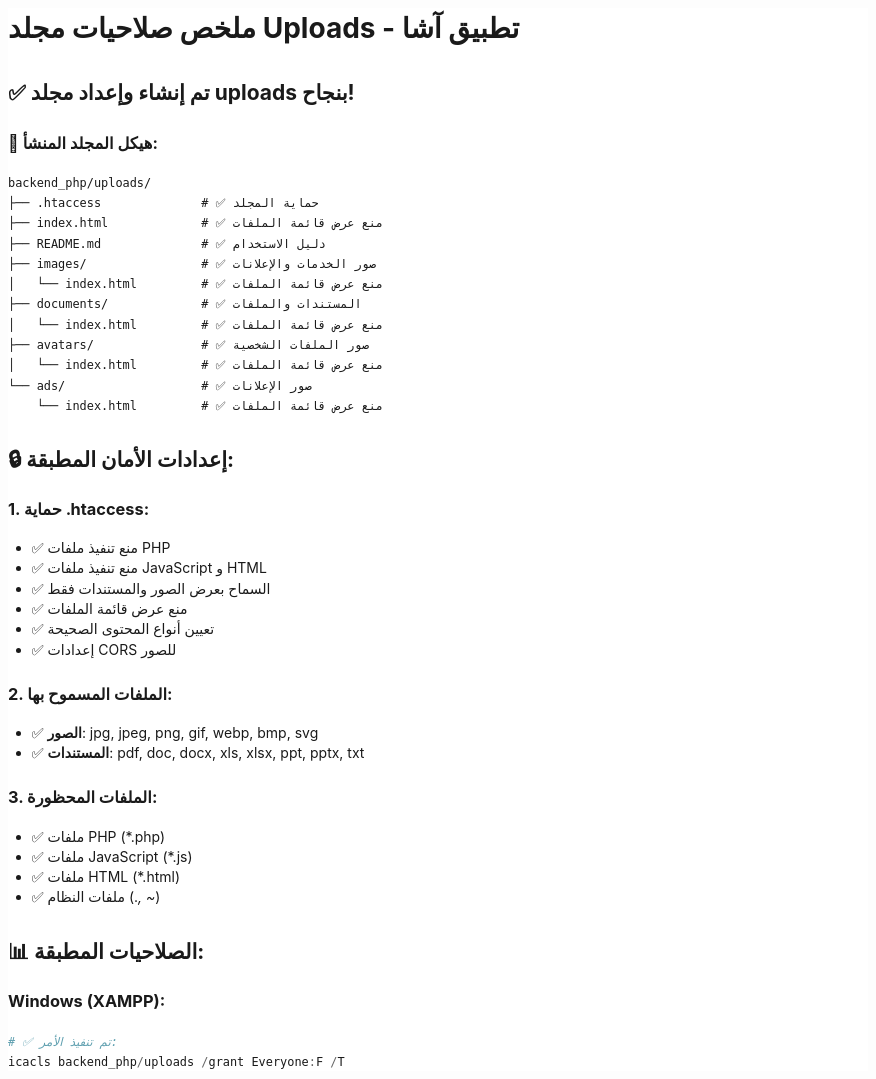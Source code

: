 # ملخص صلاحيات مجلد Uploads - تطبيق آشا

## ✅ تم إنشاء وإعداد مجلد uploads بنجاح!

### 📁 هيكل المجلد المنشأ:

```
backend_php/uploads/
├── .htaccess              # ✅ حماية المجلد
├── index.html             # ✅ منع عرض قائمة الملفات
├── README.md              # ✅ دليل الاستخدام
├── images/                # ✅ صور الخدمات والإعلانات
│   └── index.html         # ✅ منع عرض قائمة الملفات
├── documents/             # ✅ المستندات والملفات
│   └── index.html         # ✅ منع عرض قائمة الملفات
├── avatars/               # ✅ صور الملفات الشخصية
│   └── index.html         # ✅ منع عرض قائمة الملفات
└── ads/                   # ✅ صور الإعلانات
    └── index.html         # ✅ منع عرض قائمة الملفات
```

## 🔒 إعدادات الأمان المطبقة:

### 1. **حماية .htaccess**:
- ✅ منع تنفيذ ملفات PHP
- ✅ منع تنفيذ ملفات JavaScript و HTML
- ✅ السماح بعرض الصور والمستندات فقط
- ✅ منع عرض قائمة الملفات
- ✅ تعيين أنواع المحتوى الصحيحة
- ✅ إعدادات CORS للصور

### 2. **الملفات المسموح بها**:
- ✅ **الصور**: jpg, jpeg, png, gif, webp, bmp, svg
- ✅ **المستندات**: pdf, doc, docx, xls, xlsx, ppt, pptx, txt

### 3. **الملفات المحظورة**:
- ✅ ملفات PHP (*.php)
- ✅ ملفات JavaScript (*.js)
- ✅ ملفات HTML (*.html)
- ✅ ملفات النظام (.*, ~*)

## 📊 الصلاحيات المطبقة:

### Windows (XAMPP):
```powershell
# ✅ تم تنفيذ الأمر:
icacls backend_php/uploads /grant Everyone:F /T
```
